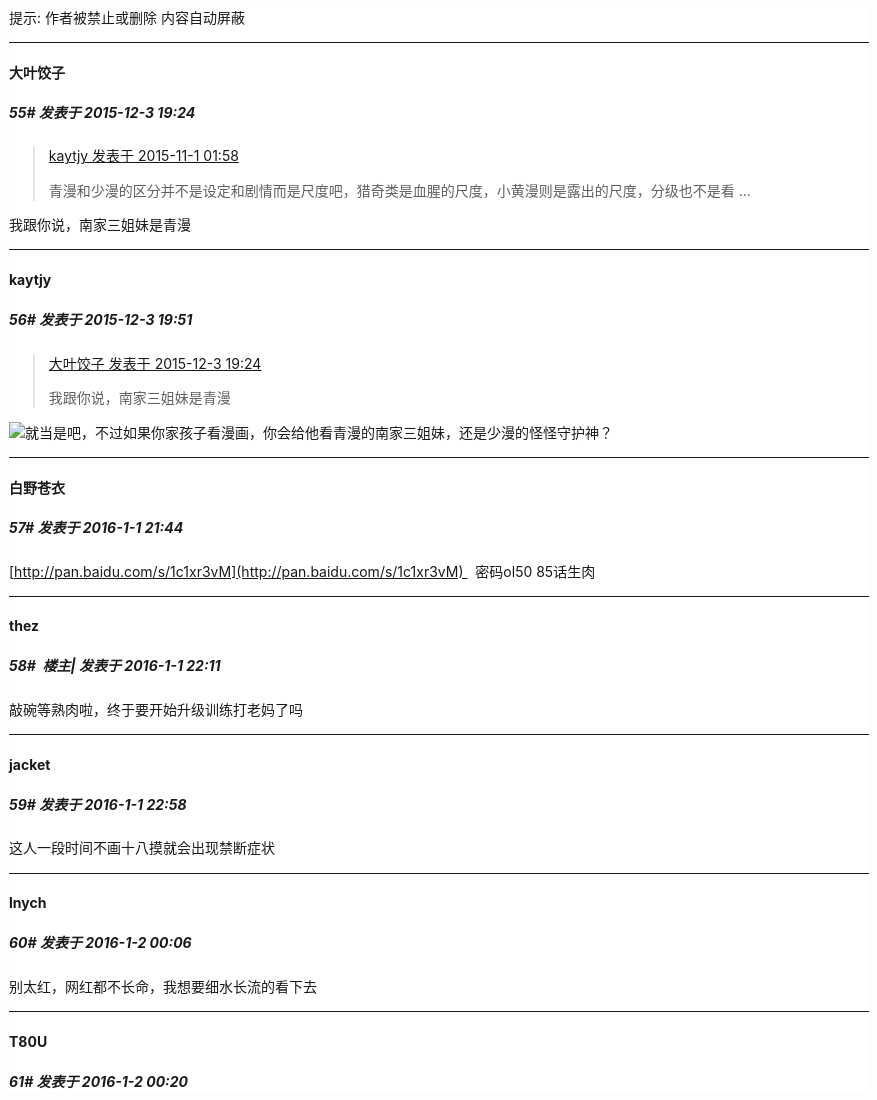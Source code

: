 提示: 作者被禁止或删除 内容自动屏蔽

*****

####  大叶饺子  
##### 55#       发表于 2015-12-3 19:24

<blockquote><a href="httphttps://bbs.saraba1st.com/2b/forum.php?mod=redirect&amp;goto=findpost&amp;pid=30613504&amp;ptid=1168341" target="_blank">kaytjy 发表于 2015-11-1 01:58</a>

青漫和少漫的区分并不是设定和剧情而是尺度吧，猎奇类是血腥的尺度，小黄漫则是露出的尺度，分级也不是看 ...</blockquote>
我跟你说，南家三姐妹是青漫

*****

####  kaytjy  
##### 56#       发表于 2015-12-3 19:51

<blockquote><a href="httphttps://bbs.saraba1st.com/2b/forum.php?mod=redirect&amp;goto=findpost&amp;pid=30919702&amp;ptid=1168341" target="_blank">大叶饺子 发表于 2015-12-3 19:24</a>

我跟你说，南家三姐妹是青漫</blockquote>
<img src="https://static.saraba1st.com/image/smiley/face/04.gif" referrerpolicy="no-referrer">就当是吧，不过如果你家孩子看漫画，你会给他看青漫的南家三姐妹，还是少漫的怪怪守护神？

*****

####  白野苍衣  
##### 57#       发表于 2016-1-1 21:44

[http://pan.baidu.com/s/1c1xr3vM](http://pan.baidu.com/s/1c1xr3vM)   密码ol50 85话生肉  

*****

####  thez  
##### 58#         楼主| 发表于 2016-1-1 22:11

敲碗等熟肉啦，终于要开始升级训练打老妈了吗

*****

####  jacket  
##### 59#       发表于 2016-1-1 22:58

这人一段时间不画十八摸就会出现禁断症状

*****

####  lnych  
##### 60#       发表于 2016-1-2 00:06

别太红，网红都不长命，我想要细水长流的看下去

*****

####  T80U  
##### 61#       发表于 2016-1-2 00:20
